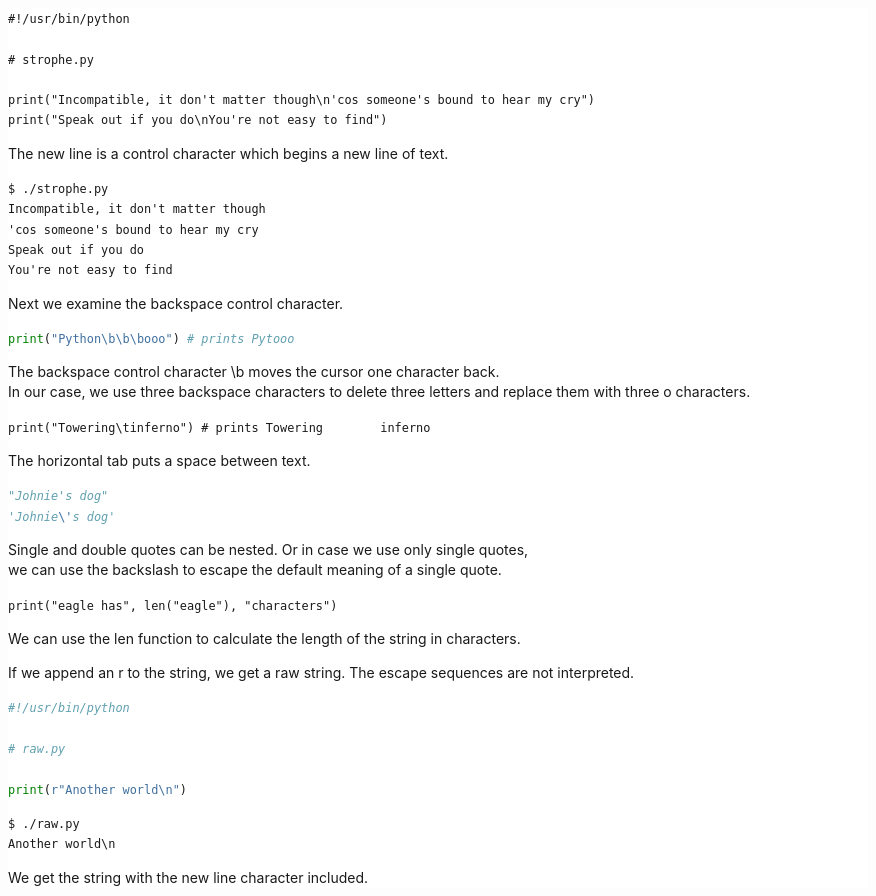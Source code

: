 ```
#!/usr/bin/python

# strophe.py

print("Incompatible, it don't matter though\n'cos someone's bound to hear my cry")
print("Speak out if you do\nYou're not easy to find")
```

The new line is a control character which begins a new line of text.  

```
$ ./strophe.py
Incompatible, it don't matter though
'cos someone's bound to hear my cry
Speak out if you do
You're not easy to find
```

Next we examine the backspace control character.

```python
print("Python\b\b\booo") # prints Pytooo
```

The backspace control character \b moves the cursor one character back.  
In our case, we use three backspace characters to delete three letters 
and replace them with three o characters.

```
print("Towering\tinferno") # prints Towering        inferno
```

The horizontal tab puts a space between text.

```python
"Johnie's dog"
'Johnie\'s dog'
```

Single and double quotes can be nested. Or in case we use only single quotes,  
we can use the backslash to escape the default meaning of a single quote.

```
print("eagle has", len("eagle"), "characters")
```

We can use the len function to calculate the length of the string in characters.

If we append an r to the string, we get a raw string. The escape sequences are not interpreted.

```python
#!/usr/bin/python

# raw.py

print(r"Another world\n")
```

```
$ ./raw.py
Another world\n
```
We get the string with the new line character included.
